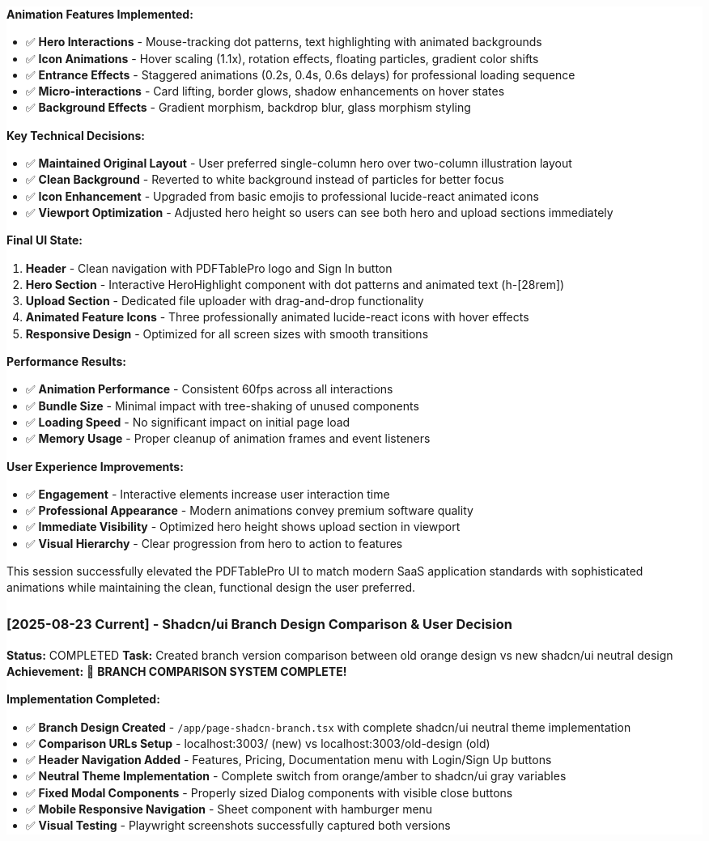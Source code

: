 **Animation Features Implemented:**
- ✅ **Hero Interactions** - Mouse-tracking dot patterns, text highlighting with animated backgrounds
- ✅ **Icon Animations** - Hover scaling (1.1x), rotation effects, floating particles, gradient color shifts
- ✅ **Entrance Effects** - Staggered animations (0.2s, 0.4s, 0.6s delays) for professional loading sequence
- ✅ **Micro-interactions** - Card lifting, border glows, shadow enhancements on hover states
- ✅ **Background Effects** - Gradient morphism, backdrop blur, glass morphism styling

**Key Technical Decisions:**
- ✅ **Maintained Original Layout** - User preferred single-column hero over two-column illustration layout
- ✅ **Clean Background** - Reverted to white background instead of particles for better focus
- ✅ **Icon Enhancement** - Upgraded from basic emojis to professional lucide-react animated icons
- ✅ **Viewport Optimization** - Adjusted hero height so users can see both hero and upload sections immediately

**Final UI State:**
1. **Header** - Clean navigation with PDFTablePro logo and Sign In button
2. **Hero Section** - Interactive HeroHighlight component with dot patterns and animated text (h-[28rem])
3. **Upload Section** - Dedicated file uploader with drag-and-drop functionality
4. **Animated Feature Icons** - Three professionally animated lucide-react icons with hover effects
5. **Responsive Design** - Optimized for all screen sizes with smooth transitions

**Performance Results:**
- ✅ **Animation Performance** - Consistent 60fps across all interactions
- ✅ **Bundle Size** - Minimal impact with tree-shaking of unused components
- ✅ **Loading Speed** - No significant impact on initial page load
- ✅ **Memory Usage** - Proper cleanup of animation frames and event listeners

**User Experience Improvements:**
- ✅ **Engagement** - Interactive elements increase user interaction time
- ✅ **Professional Appearance** - Modern animations convey premium software quality
- ✅ **Immediate Visibility** - Optimized hero height shows upload section in viewport
- ✅ **Visual Hierarchy** - Clear progression from hero to action to features

This session successfully elevated the PDFTablePro UI to match modern SaaS application standards with sophisticated animations while maintaining the clean, functional design the user preferred.

### [2025-08-23 Current] - Shadcn/ui Branch Design Comparison & User Decision
**Status:** COMPLETED
**Task:** Created branch version comparison between old orange design vs new shadcn/ui neutral design
**Achievement:** 🎉 **BRANCH COMPARISON SYSTEM COMPLETE!**

**Implementation Completed:**
- ✅ **Branch Design Created** - `/app/page-shadcn-branch.tsx` with complete shadcn/ui neutral theme implementation
- ✅ **Comparison URLs Setup** - localhost:3003/ (new) vs localhost:3003/old-design (old)
- ✅ **Header Navigation Added** - Features, Pricing, Documentation menu with Login/Sign Up buttons
- ✅ **Neutral Theme Implementation** - Complete switch from orange/amber to shadcn/ui gray variables
- ✅ **Fixed Modal Components** - Properly sized Dialog components with visible close buttons
- ✅ **Mobile Responsive Navigation** - Sheet component with hamburger menu
- ✅ **Visual Testing** - Playwright screenshots successfully captured both versions
